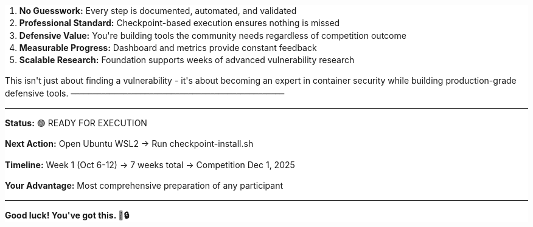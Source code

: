 1. **No Guesswork:** Every step is documented, automated, and validated
2. **Professional Standard:** Checkpoint-based execution ensures nothing is missed
3. **Defensive Value:** You're building tools the community needs regardless of competition outcome
4. **Measurable Progress:** Dashboard and metrics provide constant feedback
5. **Scalable Research:** Foundation supports weeks of advanced vulnerability research

This isn't just about finding a vulnerability - it's about becoming an expert in container security while building production-grade defensive tools.
`─────────────────────────────────────────────────`

---

**Status:** 🟢 READY FOR EXECUTION

**Next Action:** Open Ubuntu WSL2 → Run checkpoint-install.sh

**Timeline:** Week 1 (Oct 6-12) → 7 weeks total → Competition Dec 1, 2025

**Your Advantage:** Most comprehensive preparation of any participant

---

**Good luck! You've got this. 🚀🔒**

